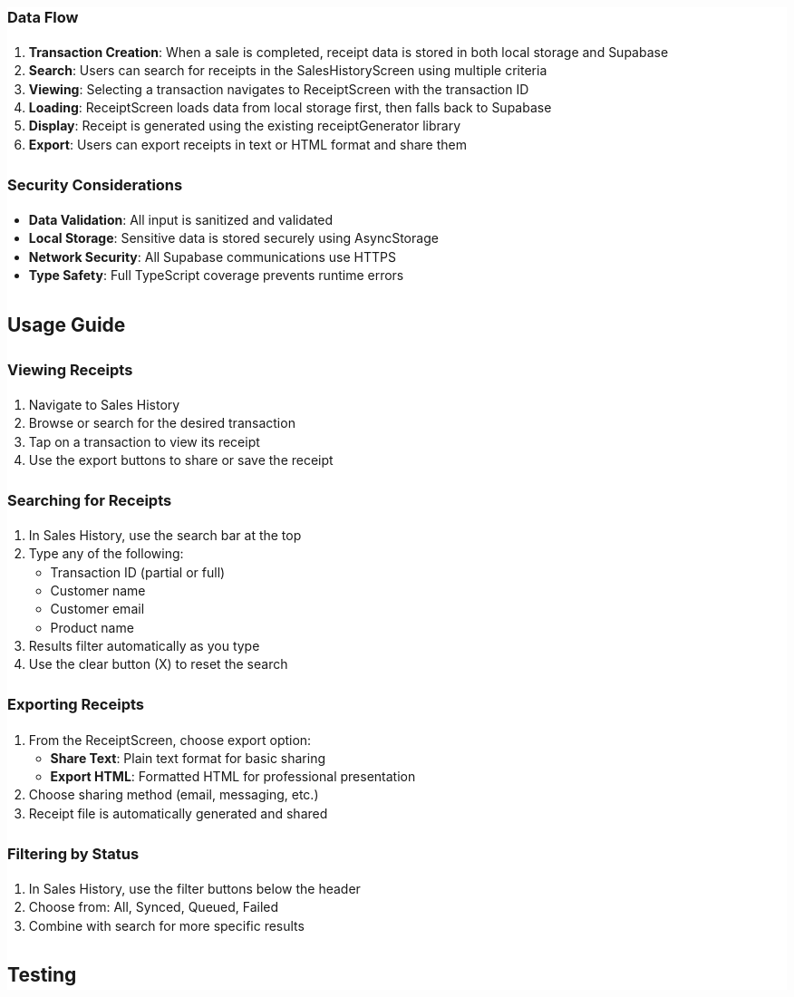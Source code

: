 ### Data Flow

1. **Transaction Creation**: When a sale is completed, receipt data is stored in both local storage and Supabase
2. **Search**: Users can search for receipts in the SalesHistoryScreen using multiple criteria
3. **Viewing**: Selecting a transaction navigates to ReceiptScreen with the transaction ID
4. **Loading**: ReceiptScreen loads data from local storage first, then falls back to Supabase
5. **Display**: Receipt is generated using the existing receiptGenerator library
6. **Export**: Users can export receipts in text or HTML format and share them

### Security Considerations

- **Data Validation**: All input is sanitized and validated
- **Local Storage**: Sensitive data is stored securely using AsyncStorage
- **Network Security**: All Supabase communications use HTTPS
- **Type Safety**: Full TypeScript coverage prevents runtime errors

## Usage Guide

### Viewing Receipts
1. Navigate to Sales History
2. Browse or search for the desired transaction
3. Tap on a transaction to view its receipt
4. Use the export buttons to share or save the receipt

### Searching for Receipts
1. In Sales History, use the search bar at the top
2. Type any of the following:
   - Transaction ID (partial or full)
   - Customer name
   - Customer email
   - Product name
3. Results filter automatically as you type
4. Use the clear button (X) to reset the search

### Exporting Receipts
1. From the ReceiptScreen, choose export option:
   - **Share Text**: Plain text format for basic sharing
   - **Export HTML**: Formatted HTML for professional presentation
2. Choose sharing method (email, messaging, etc.)
3. Receipt file is automatically generated and shared

### Filtering by Status
1. In Sales History, use the filter buttons below the header
2. Choose from: All, Synced, Queued, Failed
3. Combine with search for more specific results

## Testing
